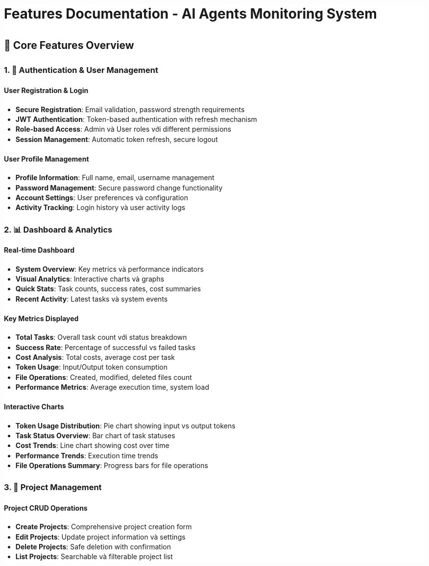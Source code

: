 # Features Documentation - AI Agents Monitoring System

## 🎯 Core Features Overview

### 1. 🔐 Authentication & User Management

#### User Registration & Login
- **Secure Registration**: Email validation, password strength requirements
- **JWT Authentication**: Token-based authentication with refresh mechanism
- **Role-based Access**: Admin và User roles với different permissions
- **Session Management**: Automatic token refresh, secure logout

#### User Profile Management
- **Profile Information**: Full name, email, username management
- **Password Management**: Secure password change functionality
- **Account Settings**: User preferences và configuration
- **Activity Tracking**: Login history và user activity logs

### 2. 📊 Dashboard & Analytics

#### Real-time Dashboard
- **System Overview**: Key metrics và performance indicators
- **Visual Analytics**: Interactive charts và graphs
- **Quick Stats**: Task counts, success rates, cost summaries
- **Recent Activity**: Latest tasks và system events

#### Key Metrics Displayed
- **Total Tasks**: Overall task count với status breakdown
- **Success Rate**: Percentage of successful vs failed tasks
- **Cost Analysis**: Total costs, average cost per task
- **Token Usage**: Input/Output token consumption
- **File Operations**: Created, modified, deleted files count
- **Performance Metrics**: Average execution time, system load

#### Interactive Charts
- **Token Usage Distribution**: Pie chart showing input vs output tokens
- **Task Status Overview**: Bar chart of task statuses
- **Cost Trends**: Line chart showing cost over time
- **Performance Trends**: Execution time trends
- **File Operations Summary**: Progress bars for file operations

### 3. 📁 Project Management

#### Project CRUD Operations
- **Create Projects**: Comprehensive project creation form
- **Edit Projects**: Update project information và settings
- **Delete Projects**: Safe deletion with confirmation
- **List Projects**: Searchable và filterable project list
